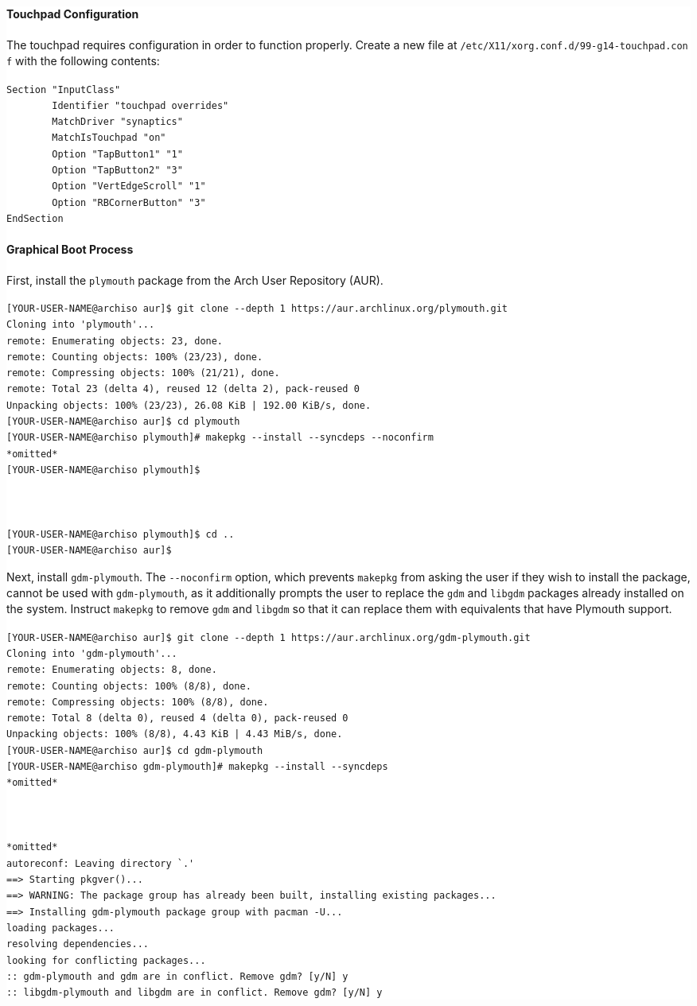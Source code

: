 #### Touchpad Configuration

The touchpad requires configuration in order to function properly. Create a new file at `/etc/X11/xorg.conf.d/99-g14-touchpad.conf` with the following contents:

    Section "InputClass"
            Identifier "touchpad overrides"
            MatchDriver "synaptics"
            MatchIsTouchpad "on"
            Option "TapButton1" "1"
            Option "TapButton2" "3"
            Option "VertEdgeScroll" "1"
            Option "RBCornerButton" "3"
    EndSection

#### Graphical Boot Process

First, install the `plymouth` package from the Arch User Repository (AUR).

    [YOUR-USER-NAME@archiso aur]$ git clone --depth 1 https://aur.archlinux.org/plymouth.git
    Cloning into 'plymouth'...
    remote: Enumerating objects: 23, done.
    remote: Counting objects: 100% (23/23), done.
    remote: Compressing objects: 100% (21/21), done.
    remote: Total 23 (delta 4), reused 12 (delta 2), pack-reused 0
    Unpacking objects: 100% (23/23), 26.08 KiB | 192.00 KiB/s, done.
    [YOUR-USER-NAME@archiso aur]$ cd plymouth
    [YOUR-USER-NAME@archiso plymouth]# makepkg --install --syncdeps --noconfirm
    *omitted*
    [YOUR-USER-NAME@archiso plymouth]$



    [YOUR-USER-NAME@archiso plymouth]$ cd ..
    [YOUR-USER-NAME@archiso aur]$

Next, install `gdm-plymouth`. The `--noconfirm` option, which prevents `makepkg` from asking the user if they wish to install the package, cannot be used with `gdm-plymouth`, as it additionally prompts the user to replace the `gdm` and `libgdm` packages already installed on the system. Instruct `makepkg` to remove `gdm` and `libgdm` so that it can replace them with equivalents that have Plymouth support.

    [YOUR-USER-NAME@archiso aur]$ git clone --depth 1 https://aur.archlinux.org/gdm-plymouth.git
    Cloning into 'gdm-plymouth'...
    remote: Enumerating objects: 8, done.
    remote: Counting objects: 100% (8/8), done.
    remote: Compressing objects: 100% (8/8), done.
    remote: Total 8 (delta 0), reused 4 (delta 0), pack-reused 0
    Unpacking objects: 100% (8/8), 4.43 KiB | 4.43 MiB/s, done.
    [YOUR-USER-NAME@archiso aur]$ cd gdm-plymouth
    [YOUR-USER-NAME@archiso gdm-plymouth]# makepkg --install --syncdeps
    *omitted*



    *omitted*
    autoreconf: Leaving directory `.'
    ==> Starting pkgver()...
    ==> WARNING: The package group has already been built, installing existing packages...
    ==> Installing gdm-plymouth package group with pacman -U...
    loading packages...
    resolving dependencies...
    looking for conflicting packages...
    :: gdm-plymouth and gdm are in conflict. Remove gdm? [y/N] y
    :: libgdm-plymouth and libgdm are in conflict. Remove gdm? [y/N] y
